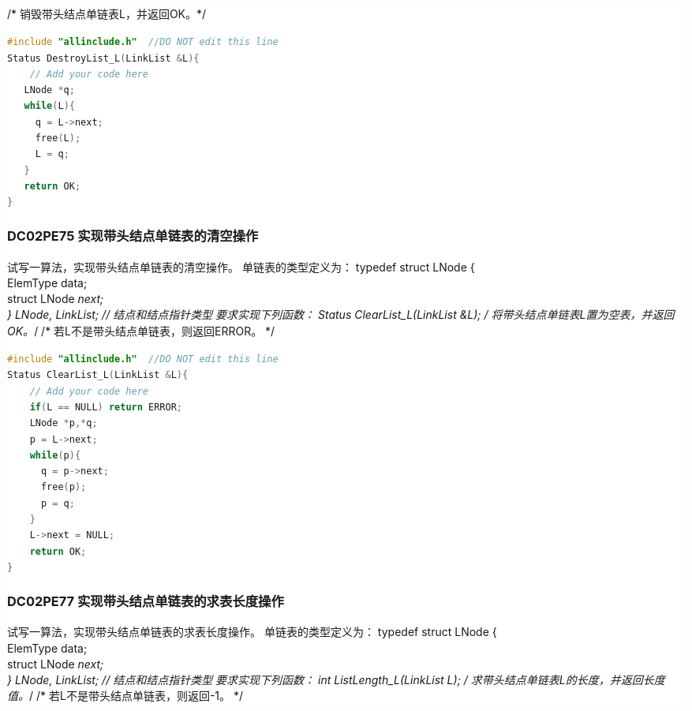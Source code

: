 /* 销毁带头结点单链表L，并返回OK。*/

```c
#include "allinclude.h"  //DO NOT edit this line
Status DestroyList_L(LinkList &L){ 
    // Add your code here
   LNode *q;
   while(L){
     q = L->next;
     free(L);
     L = q;
   }
   return OK;
}
```
### DC02PE75 实现带头结点单链表的清空操作
试写一算法，实现带头结点单链表的清空操作。
单链表的类型定义为：
typedef struct LNode {     
  ElemType  data;  
  struct LNode  *next;  
} LNode, *LinkList; // 结点和结点指针类型
要求实现下列函数：
Status ClearList_L(LinkList &L);
/* 将带头结点单链表L置为空表，并返回OK。*/
/* 若L不是带头结点单链表，则返回ERROR。 */

```c
#include "allinclude.h"  //DO NOT edit this line
Status ClearList_L(LinkList &L){ 
    // Add your code here
    if(L == NULL) return ERROR;
    LNode *p,*q;
    p = L->next;
    while(p){
      q = p->next;
      free(p);
      p = q;
    }
    L->next = NULL;
    return OK;
} 
```
### DC02PE77 实现带头结点单链表的求表长度操作
试写一算法，实现带头结点单链表的求表长度操作。
单链表的类型定义为：
typedef struct LNode {     
  ElemType  data;  
  struct LNode  *next;  
} LNode, *LinkList; // 结点和结点指针类型
要求实现下列函数：
int ListLength_L(LinkList L);
/* 求带头结点单链表L的长度，并返回长度值。*/
/* 若L不是带头结点单链表，则返回-1。      */

